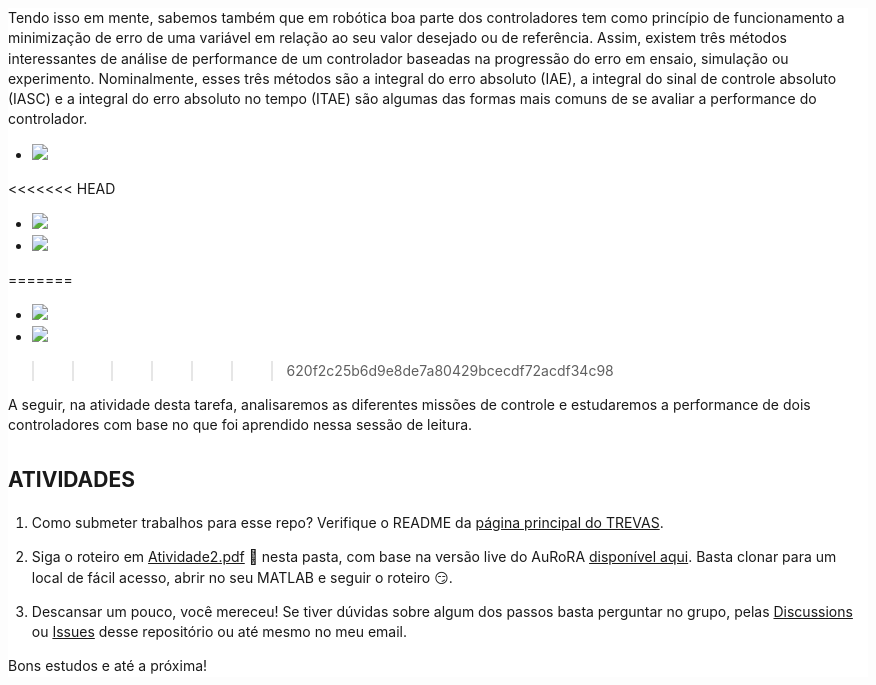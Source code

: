 Tendo isso em mente, sabemos também que em robótica boa parte dos controladores tem como princípio de funcionamento a minimização de erro de uma variável em relação ao seu valor desejado ou de referência. Assim, existem três métodos interessantes de análise de performance de um controlador baseadas na progressão do erro em ensaio, simulação ou experimento. Nominalmente, esses três métodos são a integral do erro absoluto (IAE), a integral do sinal de controle absoluto (IASC) e a integral do erro absoluto no tempo (ITAE) são algumas das formas mais comuns de se avaliar a performance do controlador.

- <img src="https://latex.codecogs.com/svg.latex?IAE=\int_{to}^{tf}{||\tilde{q}||}dt" width="120">    
<<<<<<< HEAD
- <img src="https://latex.codecogs.com/svg.latex?IASC=\int_{to}^{tf}{||u||}dt" width="125">    
- <img src="https://latex.codecogs.com/svg.latex?ITAE=\int_{to}^{tf}{||t\cdot\tilde{q}||}dt" width="130">
=======
- <img src="https://latex.codecogs.com/svg.latex?IASC=\int_{to}^{tf}{||u||}dt" width="125">   
- <img src="https://latex.codecogs.com/svg.latex?ITAE=\int_{t_o}^{t_f}{||t\cdot\tilde{q}||}dt" width="130">
>>>>>>> 620f2c25b6d9e8de7a80429bcecdf72acdf34c98

A seguir, na atividade desta tarefa, analisaremos as diferentes missões de controle e estudaremos a performance de dois controladores com base no que foi aprendido nessa sessão de leitura.


## ATIVIDADES

1) Como submeter trabalhos para esse repo? Verifique o README da [página principal do TREVAS](https://github.com/Alexandre-Caldeira/TREVAS). 

2) Siga o roteiro em [Atividade2.pdf]() :construction: nesta pasta, com base na versão live do AuRoRA [disponível aqui](https://github.com/NERO-UFV/AuRoRA). Basta clonar para um local de fácil acesso, abrir no seu MATLAB e seguir o roteiro :smirk:. 

3) Descansar um pouco, você mereceu! Se tiver dúvidas sobre algum dos passos basta perguntar no grupo, pelas [Discussions](https://github.com/Alexandre-Caldeira/TREVAS/discussions) ou [Issues](https://guides.github.com/features/issues/) desse repositório ou até mesmo no meu email. 

Bons estudos e até a próxima!




